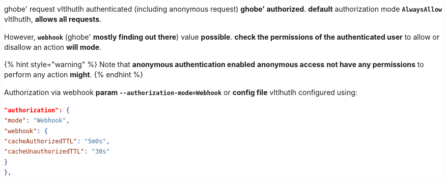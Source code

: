 ghobe' request vItlhutlh authenticated (including anonymous request) **ghobe' authorized**. **default** authorization mode **`AlwaysAllow`** vItlhutlh, **allows all requests**.

However, **`webhook`** (ghobe' **mostly finding out there**) value **possible**. **check the permissions of the authenticated user** to allow or disallow an action **will mode**.

{% hint style="warning" %}
Note that **anonymous authentication enabled** **anonymous access** **not have any permissions** to perform any action **might**.
{% endhint %}

Authorization via webhook **param `--authorization-mode=Webhook`** or **config file** vItlhutlh configured using:
```json
"authorization": {
"mode": "Webhook",
"webhook": {
"cacheAuthorizedTTL": "5m0s",
"cacheUnauthorizedTTL": "30s"
}
},
```